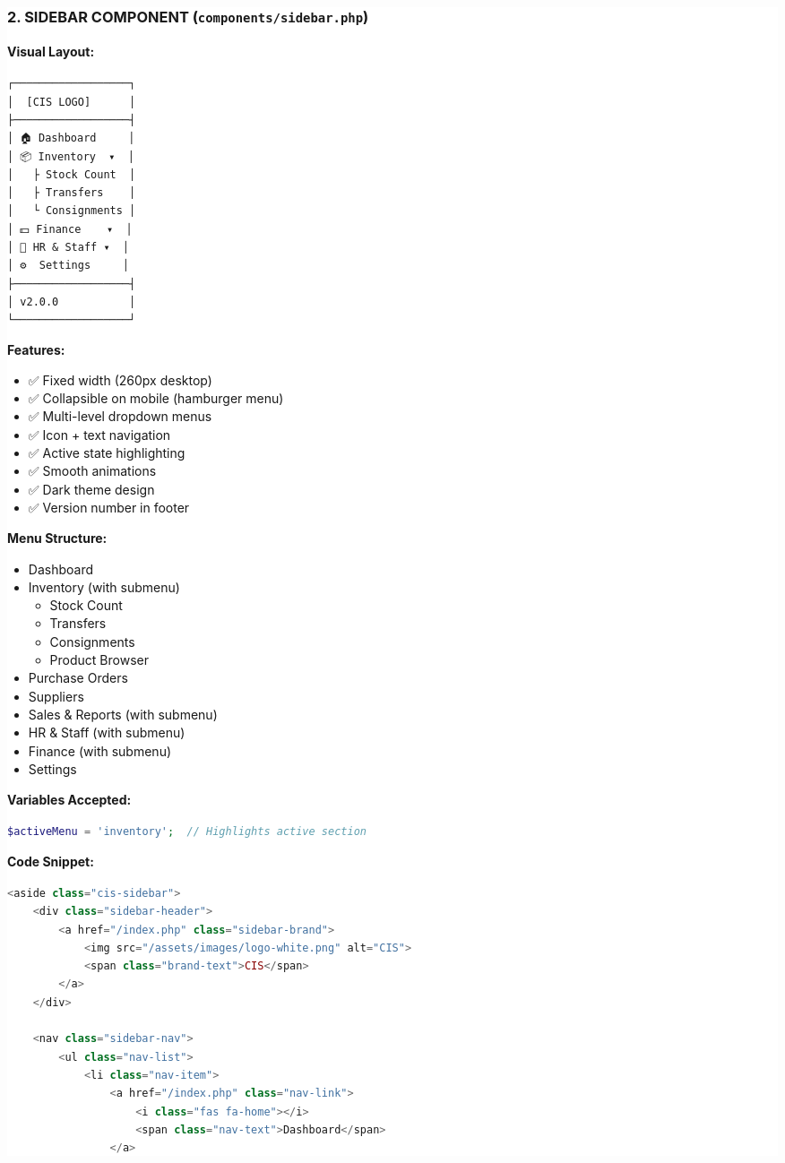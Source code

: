 
### 2. SIDEBAR COMPONENT (`components/sidebar.php`)

**Visual Layout:**
```
┌──────────────────┐
│  [CIS LOGO]      │
├──────────────────┤
│ 🏠 Dashboard     │
│ 📦 Inventory  ▾  │
│   ├ Stock Count  │
│   ├ Transfers    │
│   └ Consignments │
│ 💵 Finance    ▾  │
│ 👥 HR & Staff ▾  │
│ ⚙️  Settings     │
├──────────────────┤
│ v2.0.0           │
└──────────────────┘
```

**Features:**
- ✅ Fixed width (260px desktop)
- ✅ Collapsible on mobile (hamburger menu)
- ✅ Multi-level dropdown menus
- ✅ Icon + text navigation
- ✅ Active state highlighting
- ✅ Smooth animations
- ✅ Dark theme design
- ✅ Version number in footer

**Menu Structure:**
- Dashboard
- Inventory (with submenu)
  - Stock Count
  - Transfers
  - Consignments
  - Product Browser
- Purchase Orders
- Suppliers
- Sales & Reports (with submenu)
- HR & Staff (with submenu)
- Finance (with submenu)
- Settings

**Variables Accepted:**
```php
$activeMenu = 'inventory';  // Highlights active section
```

**Code Snippet:**
```php
<aside class="cis-sidebar">
    <div class="sidebar-header">
        <a href="/index.php" class="sidebar-brand">
            <img src="/assets/images/logo-white.png" alt="CIS">
            <span class="brand-text">CIS</span>
        </a>
    </div>

    <nav class="sidebar-nav">
        <ul class="nav-list">
            <li class="nav-item">
                <a href="/index.php" class="nav-link">
                    <i class="fas fa-home"></i>
                    <span class="nav-text">Dashboard</span>
                </a>
```